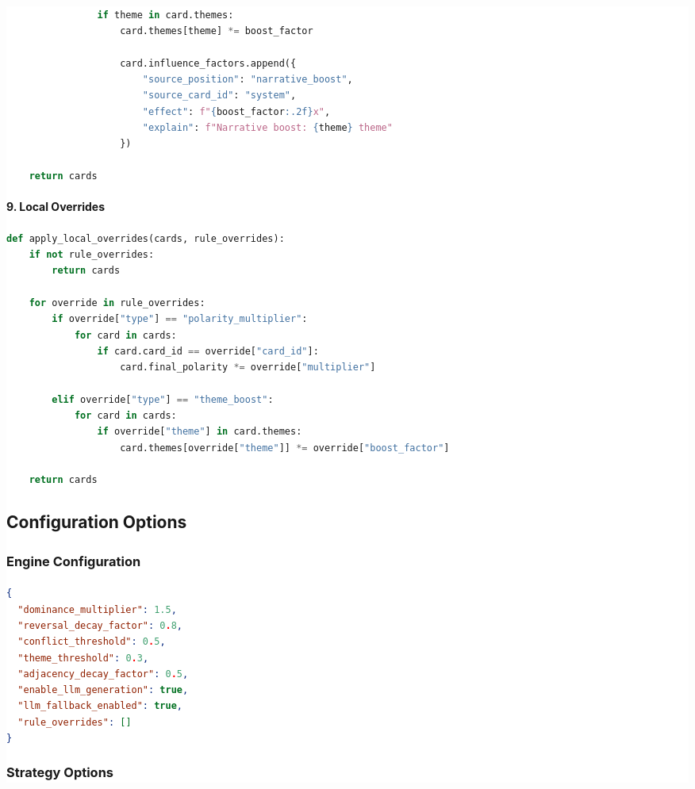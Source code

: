 ```python
                if theme in card.themes:
                    card.themes[theme] *= boost_factor
                    
                    card.influence_factors.append({
                        "source_position": "narrative_boost",
                        "source_card_id": "system",
                        "effect": f"{boost_factor:.2f}x",
                        "explain": f"Narrative boost: {theme} theme"
                    })
    
    return cards
```

#### 9. Local Overrides

```python
def apply_local_overrides(cards, rule_overrides):
    if not rule_overrides:
        return cards
    
    for override in rule_overrides:
        if override["type"] == "polarity_multiplier":
            for card in cards:
                if card.card_id == override["card_id"]:
                    card.final_polarity *= override["multiplier"]
        
        elif override["type"] == "theme_boost":
            for card in cards:
                if override["theme"] in card.themes:
                    card.themes[override["theme"]] *= override["boost_factor"]
    
    return cards
```

## Configuration Options

### Engine Configuration

```json
{
  "dominance_multiplier": 1.5,
  "reversal_decay_factor": 0.8,
  "conflict_threshold": 0.5,
  "theme_threshold": 0.3,
  "adjacency_decay_factor": 0.5,
  "enable_llm_generation": true,
  "llm_fallback_enabled": true,
  "rule_overrides": []
}
```

### Strategy Options
